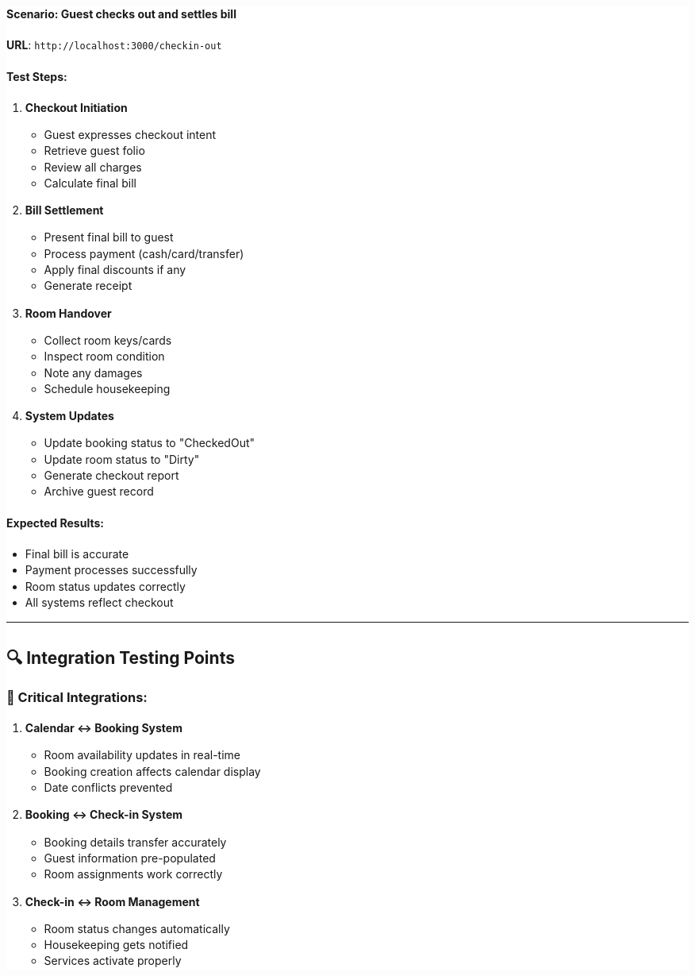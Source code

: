 #### **Scenario**: Guest checks out and settles bill
**URL**: `http://localhost:3000/checkin-out`

#### **Test Steps**:
1. **Checkout Initiation**
   - Guest expresses checkout intent
   - Retrieve guest folio
   - Review all charges
   - Calculate final bill

2. **Bill Settlement**
   - Present final bill to guest
   - Process payment (cash/card/transfer)
   - Apply final discounts if any
   - Generate receipt

3. **Room Handover**
   - Collect room keys/cards
   - Inspect room condition
   - Note any damages
   - Schedule housekeeping

4. **System Updates**
   - Update booking status to "CheckedOut"
   - Update room status to "Dirty" 
   - Generate checkout report
   - Archive guest record

#### **Expected Results**:
- Final bill is accurate
- Payment processes successfully
- Room status updates correctly
- All systems reflect checkout

---

## 🔍 **Integration Testing Points**

### **🔗 Critical Integrations**:

1. **Calendar ↔ Booking System**
   - Room availability updates in real-time
   - Booking creation affects calendar display
   - Date conflicts prevented

2. **Booking ↔ Check-in System**
   - Booking details transfer accurately
   - Guest information pre-populated
   - Room assignments work correctly

3. **Check-in ↔ Room Management**
   - Room status changes automatically
   - Housekeeping gets notified
   - Services activate properly
